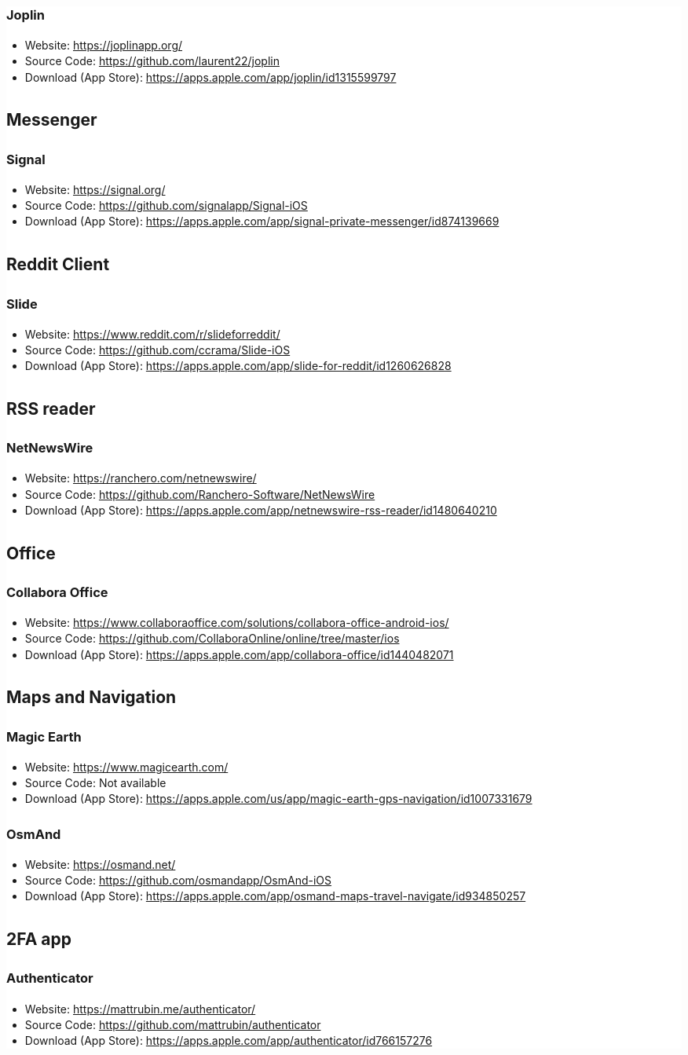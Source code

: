 ### Joplin
- Website: <https://joplinapp.org/>
- Source Code: <https://github.com/laurent22/joplin>
- Download (App Store): <https://apps.apple.com/app/joplin/id1315599797>

## Messenger
### Signal
- Website: <https://signal.org/>
- Source Code: <https://github.com/signalapp/Signal-iOS>
- Download (App Store): <https://apps.apple.com/app/signal-private-messenger/id874139669>

## Reddit Client
### Slide
- Website: <https://www.reddit.com/r/slideforreddit/>
- Source Code: <https://github.com/ccrama/Slide-iOS>
- Download (App Store): <https://apps.apple.com/app/slide-for-reddit/id1260626828>

## RSS reader
### NetNewsWire
- Website: <https://ranchero.com/netnewswire/>
- Source Code: <https://github.com/Ranchero-Software/NetNewsWire>
- Download (App Store): <https://apps.apple.com/app/netnewswire-rss-reader/id1480640210>

## Office
### Collabora Office
- Website: <https://www.collaboraoffice.com/solutions/collabora-office-android-ios/>
- Source Code: <https://github.com/CollaboraOnline/online/tree/master/ios>
- Download (App Store): <https://apps.apple.com/app/collabora-office/id1440482071>

## Maps and Navigation
### Magic Earth
- Website: <https://www.magicearth.com/>
- Source Code: Not available
- Download (App Store): <https://apps.apple.com/us/app/magic-earth-gps-navigation/id1007331679>

### OsmAnd
- Website: <https://osmand.net/>
- Source Code: <https://github.com/osmandapp/OsmAnd-iOS>
- Download (App Store): <https://apps.apple.com/app/osmand-maps-travel-navigate/id934850257>

## 2FA app
### Authenticator
- Website: <https://mattrubin.me/authenticator/>
- Source Code: <https://github.com/mattrubin/authenticator>
- Download (App Store): <https://apps.apple.com/app/authenticator/id766157276>
